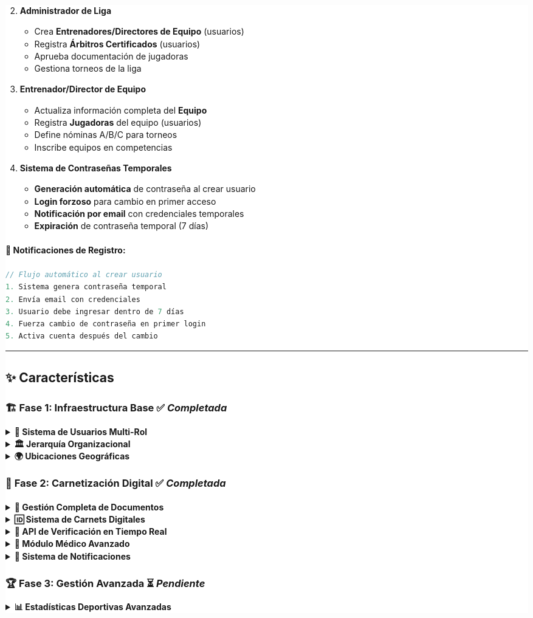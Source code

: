 2. **Administrador de Liga**
   - Crea **Entrenadores/Directores de Equipo** (usuarios)
   - Registra **Árbitros Certificados** (usuarios)
   - Aprueba documentación de jugadoras
   - Gestiona torneos de la liga

3. **Entrenador/Director de Equipo**
   - Actualiza información completa del **Equipo**
   - Registra **Jugadoras** del equipo (usuarios)
   - Define nóminas A/B/C para torneos
   - Inscribe equipos en competencias

4. **Sistema de Contraseñas Temporales**
   - **Generación automática** de contraseña al crear usuario
   - **Login forzoso** para cambio en primer acceso
   - **Notificación por email** con credenciales temporales
   - **Expiración** de contraseña temporal (7 días)

#### 📧 **Notificaciones de Registro:**

```php
// Flujo automático al crear usuario
1. Sistema genera contraseña temporal
2. Envía email con credenciales
3. Usuario debe ingresar dentro de 7 días
4. Fuerza cambio de contraseña en primer login
5. Activa cuenta después del cambio
```

---

## ✨ Características

### 🏗️ **Fase 1: Infraestructura Base** ✅ *Completada*

<details><summary><strong>🔐 Sistema de Usuarios Multi-Rol</strong></summary></details>

<details><summary><strong>🏛️ Jerarquía Organizacional</strong></summary></details>

<details><summary><strong>🌍 Ubicaciones Geográficas</strong></summary></details>

### 🚀 **Fase 2: Carnetización Digital** ✅ *Completada*

<details><summary><strong>📄 Gestión Completa de Documentos</strong></summary></details>

<details><summary><strong>🆔 Sistema de Carnets Digitales</strong></summary></details>

<details><summary><strong>📱 API de Verificación en Tiempo Real</strong></summary></details>

<details><summary><strong>🏥 Módulo Médico Avanzado</strong></summary></details>

<details><summary><strong>🔔 Sistema de Notificaciones</strong></summary></details>

### 🏆 **Fase 3: Gestión Avanzada** ⏳ *Pendiente*

<details><summary><strong>📊 Estadísticas Deportivas Avanzadas</strong></summary></details>
